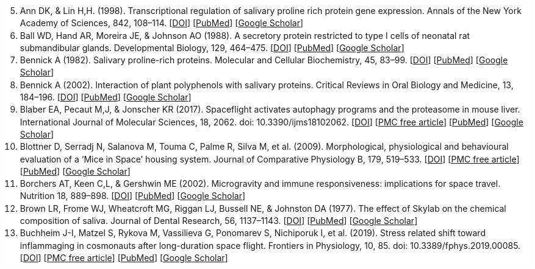 5. Ann DK, & Lin H,H. (1998). Transcriptional regulation of salivary proline rich protein gene expression. Annals of the New York Academy of Sciences, 842, 108–114. [[DOI](https://doi.org/10.1111/j.1749-6632.1998.tb09638.x)] [[PubMed](https://pubmed.ncbi.nlm.nih.gov/9599300/)] [[Google Scholar](https://scholar.google.com/scholar_lookup?journal=Annals%20of%20the%20New%20York%20Academy%20of%20Sciences&title=Transcriptional%20regulation%20of%20salivary%20proline%20rich%20protein%20gene%20expression&author=DK%20Ann&author=H,H%20Lin&volume=842&publication_year=1998&pages=108-114&pmid=9599300&doi=10.1111/j.1749-6632.1998.tb09638.x&)]
6. Ball WD, Hand AR, Moreira JE, & Johnson AO (1988). A secretory protein restricted to type I cells of neonatal rat submandibular glands. Developmental Biology, 129, 464–475. [[DOI](https://doi.org/10.1016/0012-1606%2888%2990393-4)] [[PubMed](https://pubmed.ncbi.nlm.nih.gov/3046963/)] [[Google Scholar](https://scholar.google.com/scholar_lookup?journal=Developmental%20Biology&title=A%20secretory%20protein%20restricted%20to%20type%20I%20cells%20of%20neonatal%20rat%20submandibular%20glands&author=WD%20Ball&author=AR%20Hand&author=JE%20Moreira&author=AO%20Johnson&volume=129&publication_year=1988&pages=464-475&pmid=3046963&doi=10.1016/0012-1606(88)90393-4&)]
7. Bennick A (1982). Salivary proline-rich proteins. Molecular and Cellular Biochemistry, 45, 83–99. [[DOI](https://doi.org/10.1007/BF00223503)] [[PubMed](https://pubmed.ncbi.nlm.nih.gov/6810092/)] [[Google Scholar](https://scholar.google.com/scholar_lookup?journal=Molecular%20and%20Cellular%20Biochemistry&title=Salivary%20proline-rich%20proteins&author=A%20Bennick&volume=45&publication_year=1982&pages=83-99&pmid=6810092&doi=10.1007/BF00223503&)]
8. Bennick A (2002). Interaction of plant polyphenols with salivary proteins. Critical Reviews in Oral Biology and Medicine, 13, 184–196. [[DOI](https://doi.org/10.1177/154411130201300208)] [[PubMed](https://pubmed.ncbi.nlm.nih.gov/12097360/)] [[Google Scholar](https://scholar.google.com/scholar_lookup?journal=Critical%20Reviews%20in%20Oral%20Biology%20and%20Medicine&title=Interaction%20of%20plant%20polyphenols%20with%20salivary%20proteins&author=A%20Bennick&volume=13&publication_year=2002&pages=184-196&pmid=12097360&doi=10.1177/154411130201300208&)]
9. Blaber EA, Pecaut M,J, & Jonscher KR (2017). Spaceflight activates autophagy programs and the proteasome in mouse liver. International Journal of Molecular Sciences, 18, 2062. doi: 10.3390/ijms18102062. [[DOI](https://doi.org/10.3390/ijms18102062)] [[PMC free article](/articles/PMC5666744/)] [[PubMed](https://pubmed.ncbi.nlm.nih.gov/28953266/)] [[Google Scholar](https://scholar.google.com/scholar_lookup?journal=International%20Journal%20of%20Molecular%20Sciences&title=Spaceflight%20activates%20autophagy%20programs%20and%20the%20proteasome%20in%20mouse%20liver&author=EA%20Blaber&author=M,J%20Pecaut&author=KR%20Jonscher&volume=18&publication_year=2017&pages=2062&pmid=28953266&doi=10.3390/ijms18102062&)]
10. Blottner D, Serradj N, Salanova M, Touma C, Palme R, Silva M, et al. (2009). Morphological, physiological and behavioural evaluation of a ‘Mice in Space’ housing system. Journal of Comparative Physiology B, 179, 519–533. [[DOI](https://doi.org/10.1007/s00360-008-0330-4)] [[PMC free article](/articles/PMC2755731/)] [[PubMed](https://pubmed.ncbi.nlm.nih.gov/19130060/)] [[Google Scholar](https://scholar.google.com/scholar_lookup?journal=Journal%20of%20Comparative%20Physiology%20B&title=Morphological,%20physiological%20and%20behavioural%20evaluation%20of%20a%20%E2%80%98Mice%20in%20Space%E2%80%99%20housing%20system&author=D%20Blottner&author=N%20Serradj&author=M%20Salanova&author=C%20Touma&author=R%20Palme&volume=179&publication_year=2009&pages=519-533&pmid=19130060&doi=10.1007/s00360-008-0330-4&)]
11. Borchers AT, Keen C,L, & Gershwin ME (2002). Microgravity and immune responsiveness: implications for space travel. Nutrition
    18, 889–898. [[DOI](https://doi.org/10.1016/s0899-9007%2802%2900913-9)] [[PubMed](https://pubmed.ncbi.nlm.nih.gov/12361784/)] [[Google Scholar](https://scholar.google.com/scholar_lookup?journal=Nutrition&title=Microgravity%20and%20immune%20responsiveness:%20implications%20for%20space%20travel&author=AT%20Borchers&author=C,L%20Keen&author=ME%20Gershwin&volume=18&publication_year=2002&pages=889-898&pmid=12361784&doi=10.1016/s0899-9007(02)00913-9&)]
12. Brown LR, Frome WJ, Wheatcroft MG, Riggan LJ, Bussell NE, & Johnston DA (1977). The effect of Skylab on the chemical composition of saliva. Journal of Dental Research, 56, 1137–1143. [[DOI](https://doi.org/10.1177/00220345770560100101)] [[PubMed](https://pubmed.ncbi.nlm.nih.gov/24067/)] [[Google Scholar](https://scholar.google.com/scholar_lookup?journal=Journal%20of%20Dental%20Research&title=The%20effect%20of%20Skylab%20on%20the%20chemical%20composition%20of%20saliva&author=LR%20Brown&author=WJ%20Frome&author=MG%20Wheatcroft&author=LJ%20Riggan&author=NE%20Bussell&volume=56&publication_year=1977&pages=1137-1143&pmid=24067&doi=10.1177/00220345770560100101&)]
13. Buchheim J-I, Matzel S, Rykova M, Vassilieva G, Ponomarev S, Nichiporuk I, et al. (2019). Stress related shift toward inflammaging in cosmonauts after long-duration space flight. Frontiers in Physiology, 10, 85. doi: 10.3389/fphys.2019.00085. [[DOI](https://doi.org/10.3389/fphys.2019.00085)] [[PMC free article](/articles/PMC6401618/)] [[PubMed](https://pubmed.ncbi.nlm.nih.gov/30873038/)] [[Google Scholar](https://scholar.google.com/scholar_lookup?journal=Frontiers%20in%20Physiology&title=Stress%20related%20shift%20toward%20inflammaging%20in%20cosmonauts%20after%20long-duration%20space%20flight&author=J-I%20Buchheim&author=S%20Matzel&author=M%20Rykova&author=G%20Vassilieva&author=S%20Ponomarev&volume=10&publication_year=2019&pages=85&pmid=30873038&doi=10.3389/fphys.2019.00085&)]